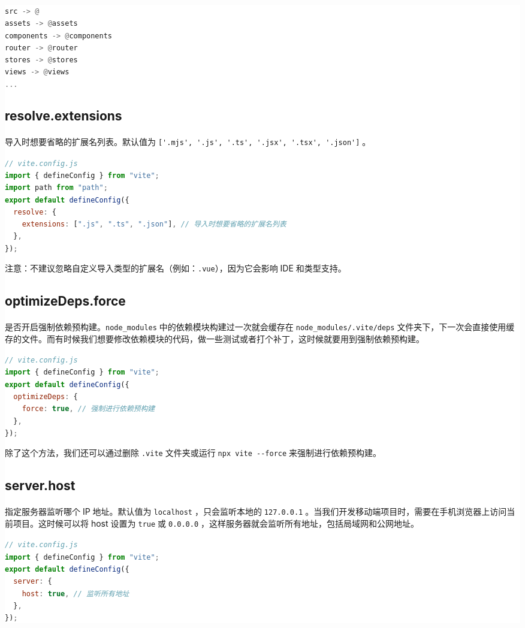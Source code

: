 ```rust
src -> @
assets -> @assets
components -> @components
router -> @router
stores -> @stores
views -> @views
...
```

## resolve.extensions

导入时想要省略的扩展名列表。默认值为 `['.mjs', '.js', '.ts', '.jsx', '.tsx', '.json']` 。

```js
// vite.config.js
import { defineConfig } from "vite";
import path from "path";
export default defineConfig({
  resolve: {
    extensions: [".js", ".ts", ".json"], // 导入时想要省略的扩展名列表
  },
});
```

注意：不建议忽略自定义导入类型的扩展名（例如：`.vue`），因为它会影响 IDE 和类型支持。

## optimizeDeps.force

是否开启强制依赖预构建。`node_modules` 中的依赖模块构建过一次就会缓存在 `node_modules/.vite/deps` 文件夹下，下一次会直接使用缓存的文件。而有时候我们想要修改依赖模块的代码，做一些测试或者打个补丁，这时候就要用到强制依赖预构建。

```js
// vite.config.js
import { defineConfig } from "vite";
export default defineConfig({
  optimizeDeps: {
    force: true, // 强制进行依赖预构建
  },
});
```

除了这个方法，我们还可以通过删除 `.vite` 文件夹或运行 `npx vite --force` 来强制进行依赖预构建。

## server.host

指定服务器监听哪个 IP 地址。默认值为 `localhost` ，只会监听本地的 `127.0.0.1` 。当我们开发移动端项目时，需要在手机浏览器上访问当前项目。这时候可以将 host 设置为 `true` 或 `0.0.0.0` ，这样服务器就会监听所有地址，包括局域网和公网地址。

```js
// vite.config.js
import { defineConfig } from "vite";
export default defineConfig({
  server: {
    host: true, // 监听所有地址
  },
});
```
